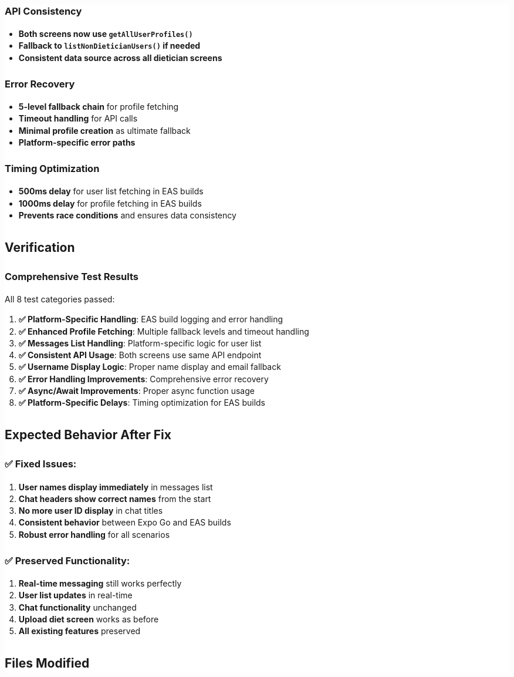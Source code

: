 ### **API Consistency**
- **Both screens now use `getAllUserProfiles()`**
- **Fallback to `listNonDieticianUsers()` if needed**
- **Consistent data source across all dietician screens**

### **Error Recovery**
- **5-level fallback chain** for profile fetching
- **Timeout handling** for API calls
- **Minimal profile creation** as ultimate fallback
- **Platform-specific error paths**

### **Timing Optimization**
- **500ms delay** for user list fetching in EAS builds
- **1000ms delay** for profile fetching in EAS builds
- **Prevents race conditions** and ensures data consistency

## Verification

### **Comprehensive Test Results**
All 8 test categories passed:

1. **✅ Platform-Specific Handling**: EAS build logging and error handling
2. **✅ Enhanced Profile Fetching**: Multiple fallback levels and timeout handling
3. **✅ Messages List Handling**: Platform-specific logic for user list
4. **✅ Consistent API Usage**: Both screens use same API endpoint
5. **✅ Username Display Logic**: Proper name display and email fallback
6. **✅ Error Handling Improvements**: Comprehensive error recovery
7. **✅ Async/Await Improvements**: Proper async function usage
8. **✅ Platform-Specific Delays**: Timing optimization for EAS builds

## Expected Behavior After Fix

### ✅ **Fixed Issues:**
1. **User names display immediately** in messages list
2. **Chat headers show correct names** from the start
3. **No more user ID display** in chat titles
4. **Consistent behavior** between Expo Go and EAS builds
5. **Robust error handling** for all scenarios

### ✅ **Preserved Functionality:**
1. **Real-time messaging** still works perfectly
2. **User list updates** in real-time
3. **Chat functionality** unchanged
4. **Upload diet screen** works as before
5. **All existing features** preserved

## Files Modified

